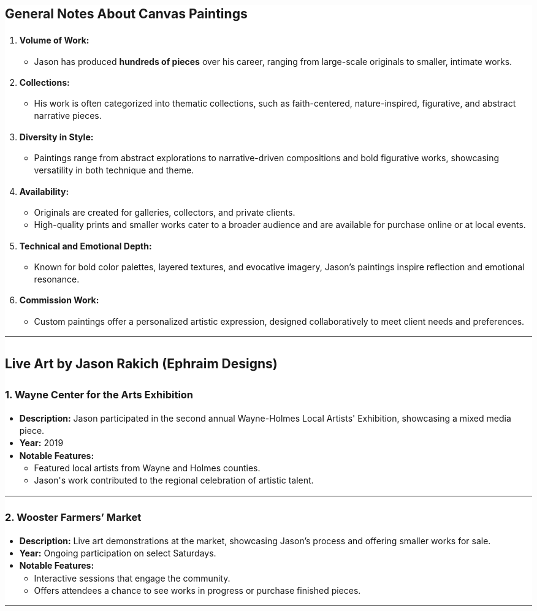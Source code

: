 
## **General Notes About Canvas Paintings**

1. **Volume of Work:**

   - Jason has produced **hundreds of pieces** over his career, ranging from large-scale originals to smaller, intimate works.

2. **Collections:**

   - His work is often categorized into thematic collections, such as faith-centered, nature-inspired, figurative, and abstract narrative pieces.

3. **Diversity in Style:**

   - Paintings range from abstract explorations to narrative-driven compositions and bold figurative works, showcasing versatility in both technique and theme.

4. **Availability:**

   - Originals are created for galleries, collectors, and private clients.
   - High-quality prints and smaller works cater to a broader audience and are available for purchase online or at local events.

5. **Technical and Emotional Depth:**

   - Known for bold color palettes, layered textures, and evocative imagery, Jason’s paintings inspire reflection and emotional resonance.

6. **Commission Work:**
   - Custom paintings offer a personalized artistic expression, designed collaboratively to meet client needs and preferences.

---

## **Live Art by Jason Rakich (Ephraim Designs)**

### **1. Wayne Center for the Arts Exhibition**

- **Description:** Jason participated in the second annual Wayne-Holmes Local Artists' Exhibition, showcasing a mixed media piece.
- **Year:** 2019
- **Notable Features:**
  - Featured local artists from Wayne and Holmes counties.
  - Jason's work contributed to the regional celebration of artistic talent.

---

### **2. Wooster Farmers’ Market**

- **Description:** Live art demonstrations at the market, showcasing Jason’s process and offering smaller works for sale.
- **Year:** Ongoing participation on select Saturdays.
- **Notable Features:**
  - Interactive sessions that engage the community.
  - Offers attendees a chance to see works in progress or purchase finished pieces.

---